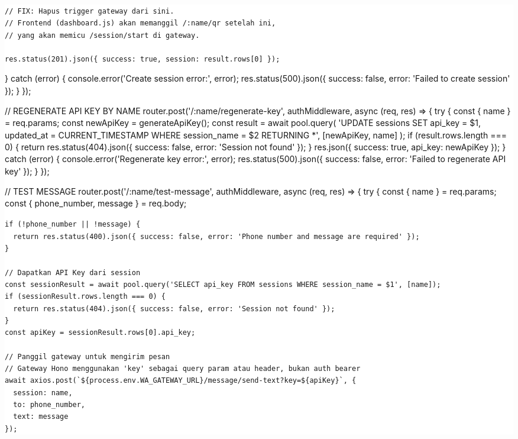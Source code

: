     // FIX: Hapus trigger gateway dari sini.
    // Frontend (dashboard.js) akan memanggil /:name/qr setelah ini,
    // yang akan memicu /session/start di gateway.
    
    res.status(201).json({ success: true, session: result.rows[0] });
  } catch (error) {
    console.error('Create session error:', error);
    res.status(500).json({ success: false, error: 'Failed to create session' });
  }
});



// REGENERATE API KEY BY NAME
router.post('/:name/regenerate-key', authMiddleware, async (req, res) => {
  try {
    const { name } = req.params;
    const newApiKey = generateApiKey();
    const result = await pool.query(
      'UPDATE sessions SET api_key = $1, updated_at = CURRENT_TIMESTAMP WHERE session_name = $2 RETURNING *', 
      [newApiKey, name]
    );
    if (result.rows.length === 0) {
      return res.status(404).json({ success: false, error: 'Session not found' });
    }
    res.json({ success: true, api_key: newApiKey });
  } catch (error) {
    console.error('Regenerate key error:', error);
    res.status(500).json({ success: false, error: 'Failed to regenerate API key' });
  }
});

// TEST MESSAGE
router.post('/:name/test-message', authMiddleware, async (req, res) => {
  try {
    const { name } = req.params;
    const { phone_number, message } = req.body;

    if (!phone_number || !message) {
      return res.status(400).json({ success: false, error: 'Phone number and message are required' });
    }
    
    // Dapatkan API Key dari session
    const sessionResult = await pool.query('SELECT api_key FROM sessions WHERE session_name = $1', [name]);
    if (sessionResult.rows.length === 0) {
      return res.status(404).json({ success: false, error: 'Session not found' });
    }
    const apiKey = sessionResult.rows[0].api_key;

    // Panggil gateway untuk mengirim pesan
    // Gateway Hono menggunakan 'key' sebagai query param atau header, bukan auth bearer
    await axios.post(`${process.env.WA_GATEWAY_URL}/message/send-text?key=${apiKey}`, {
      session: name,
      to: phone_number,
      text: message
    });
